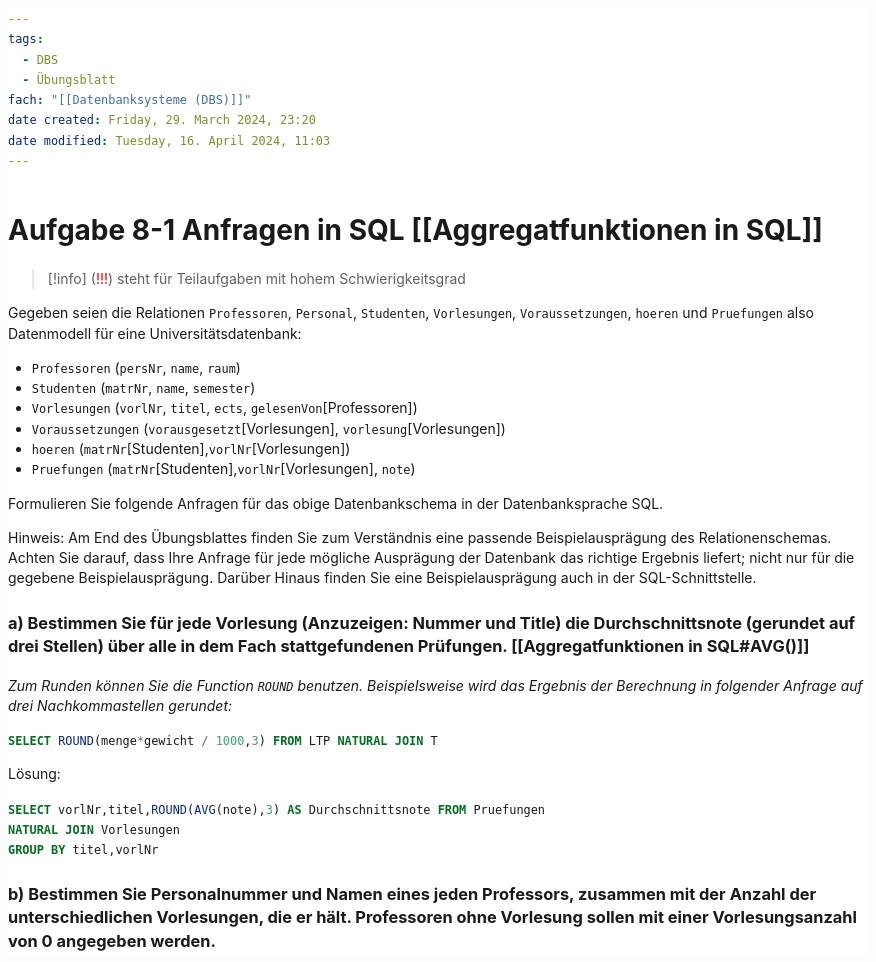 ```yaml
---
tags:
  - DBS
  - Übungsblatt
fach: "[[Datenbanksysteme (DBS)]]"
date created: Friday, 29. March 2024, 23:20
date modified: Tuesday, 16. April 2024, 11:03
---
```


# Aufgabe 8-1 **Anfragen in SQL** [[Aggregatfunktionen in SQL]]

> [!info]
> (<span style="color: red">!!!</span>) steht für Teilaufgaben mit hohem Schwierigkeitsgrad

Gegeben seien die Relationen `Professoren`, `Personal`, `Studenten`, `Vorlesungen`, `Voraussetzungen`, `hoeren` und `Pruefungen` also Datenmodell für eine Universitätsdatenbank:

- `Professoren` (`persNr`, `name`, `raum`)
- `Studenten` (`matrNr`, `name`, `semester`)
- `Vorlesungen` (`vorlNr`, `titel`, `ects`, `gelesenVon`[Professoren])
- `Voraussetzungen` (`vorausgesetzt`[Vorlesungen], `vorlesung`[Vorlesungen])
- `hoeren` (`matrNr`[Studenten],`vorlNr`[Vorlesungen])
- `Pruefungen` (`matrNr`[Studenten],`vorlNr`[Vorlesungen], `note`)

Formulieren Sie folgende Anfragen für das obige Datenbankschema in der Datenbanksprache SQL.

Hinweis: Am End des Übungsblattes finden Sie zum Verständnis eine passende Beispielausprägung des Relationenschemas. Achten Sie darauf, dass Ihre Anfrage für jede mögliche Ausprägung der Datenbank das richtige Ergebnis liefert; nicht nur für die gegebene Beispielausprägung. Darüber Hinaus finden Sie eine Beispielausprägung auch in der SQL-Schnittstelle.

### a) Bestimmen Sie für jede Vorlesung (Anzuzeigen: Nummer und Title) die Durchschnittsnote (gerundet auf drei Stellen) über alle in dem Fach stattgefundenen Prüfungen. [[Aggregatfunktionen in SQL#AVG()]]

_Zum Runden können Sie die Function `ROUND` benutzen. Beispielsweise wird das Ergebnis der Berechnung in folgender Anfrage auf drei Nachkommastellen gerundet:_

```sql
SELECT ROUND(menge*gewicht / 1000,3) FROM LTP NATURAL JOIN T
```

Lösung:

```sql
SELECT vorlNr,titel,ROUND(AVG(note),3) AS Durchschnittsnote FROM Pruefungen
NATURAL JOIN Vorlesungen
GROUP BY titel,vorlNr
```

### b) Bestimmen Sie Personalnummer und Namen eines jeden Professors, zusammen mit der Anzahl der unterschiedlichen Vorlesungen, die er hält. Professoren ohne Vorlesung sollen mit einer Vorlesungsanzahl von 0 angegeben werden.
